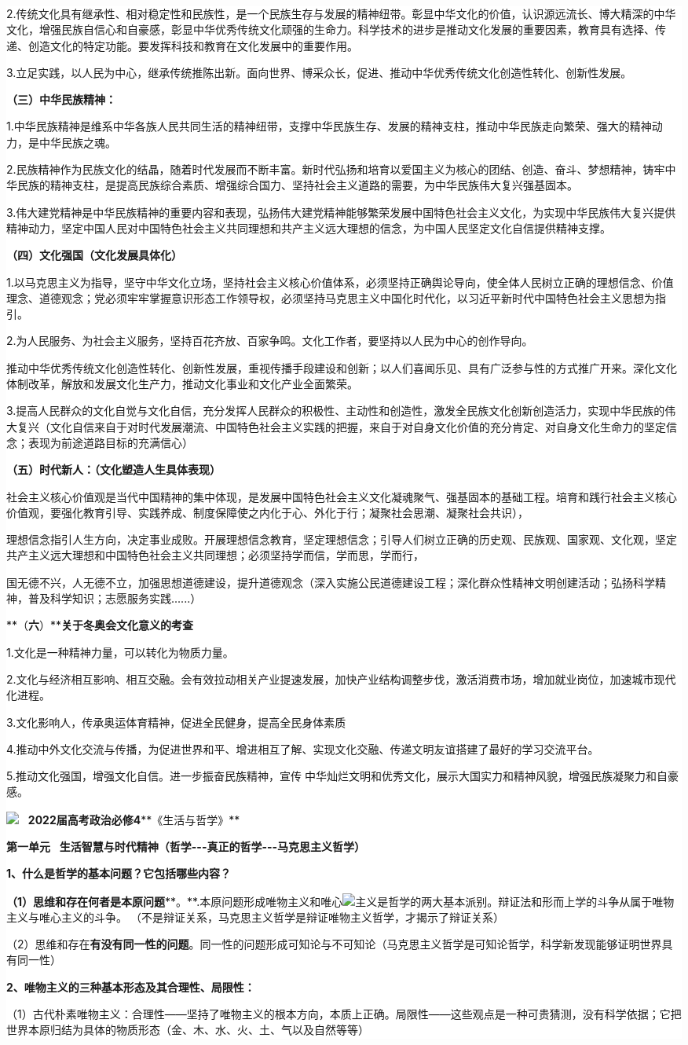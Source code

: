 2.传统文化具有继承性、相对稳定性和民族性，是一个民族生存与发展的精神纽带。彰显中华文化的价值，认识源远流长、博大精深的中华文化，增强民族自信心和自豪感，彰显中华优秀传统文化顽强的生命力。科学技术的进步是推动文化发展的重要因素，教育具有选择、传递、创造文化的特定功能。要发挥科技和教育在文化发展中的重要作用。

3.立足实践，以人民为中心，继承传统推陈出新。面向世界、博采众长，促进、推动中华优秀传统文化创造性转化、创新性发展。

**（三）中华民族精神：**

1.中华民族精神是维系中华各族人民共同生活的精神纽带，支撑中华民族生存、发展的精神支柱，推动中华民族走向繁荣、强大的精神动力，是中华民族之魂。

2.民族精神作为民族文化的结晶，随着时代发展而不断丰富。新时代弘扬和培育以爱国主义为核心的团结、创造、奋斗、梦想精神，铸牢中华民族的精神支柱，是提高民族综合素质、增强综合国力、坚持社会主义道路的需要，为中华民族伟大复兴强基固本。

3.伟大建党精神是中华民族精神的重要内容和表现，弘扬伟大建党精神能够繁荣发展中国特色社会主义文化，为实现中华民族伟大复兴提供精神动力，坚定中国人民对中国特色社会主义共同理想和共产主义远大理想的信念，为中国人民坚定文化自信提供精神支撑。

**（四）文化强国（文化发展具体化）**

1.以马克思主义为指导，坚守中华文化立场，坚持社会主义核心价值体系，必须坚持正确舆论导向，使全体人民树立正确的理想信念、价值理念、道德观念；党必须牢牢掌握意识形态工作领导权，必须坚持马克思主义中国化时代化，以习近平新时代中国特色社会主义思想为指引。

2.为人民服务、为社会主义服务，坚持百花齐放、百家争鸣。文化工作者，要坚持以人民为中心的创作导向。

推动中华优秀传统文化创造性转化、创新性发展，重视传播手段建设和创新；以人们喜闻乐见、具有广泛参与性的方式推广开来。深化文化体制改革，解放和发展文化生产力，推动文化事业和文化产业全面繁荣。

3.提高人民群众的文化自觉与文化自信，充分发挥人民群众的积极性、主动性和创造性，激发全民族文化创新创造活力，实现中华民族的伟大复兴（文化自信来自于对时代发展潮流、中国特色社会主义实践的把握，来自于对自身文化价值的充分肯定、对自身文化生命力的坚定信念；表现为前途道路目标的充满信心）

**（五）时代新人：（文化塑造人生具体表现）**

社会主义核心价值观是当代中国精神的集中体现，是发展中国特色社会主义文化凝魂聚气、强基固本的基础工程。培育和践行社会主义核心价值观，要强化教育引导、实践养成、制度保障使之内化于心、外化于行；凝聚社会思潮、凝聚社会共识），

理想信念指引人生方向，决定事业成败。开展理想信念教育，坚定理想信念；引导人们树立正确的历史观、民族观、国家观、文化观，坚定共产主义远大理想和中国特色社会主义共同理想；必须坚持学而信，学而思，学而行，

国无德不兴，人无德不立，加强思想道德建设，提升道德观念（深入实施公民道德建设工程；深化群众性精神文明创建活动；弘扬科学精神，普及科学知识；志愿服务实践......）

**（****六****）****关于冬奥会文化意义的考查**

1.文化是一种精神力量，可以转化为物质力量。

2.文化与经济相互影响、相互交融。会有效拉动相关产业提速发展，加快产业结构调整步伐，激活消费市场，增加就业岗位，加速城市现代化进程。

3.文化影响人，传承奥运体育精神，促进全民健身，提高全民身体素质

4.推动中外文化交流与传播，为促进世界和平、增进相互了解、实现文化交融、传递文明友谊搭建了最好的学习交流平台。

5.推动文化强国，增强文化自信。进一步振奋民族精神，宣传 中华灿烂文明和优秀文化，展示大国实力和精神风貌，增强民族凝聚力和自豪感。

![](file:///C:\Users\75576\AppData\Local\Temp\ksohtml37232\wps1.jpg)   **20****22届高考政治必修****4****《生活与哲学》**

**第一单元**   **生活智慧与时代精神（**哲学---真正的哲学---马克思主义哲学**）**

**1、什么是哲学的基本问题？它包括哪些内容？**

**（1）**思维和存在**何者是本原问题****。**.本原问题形成唯物主义和唯心![](file:///C:\Users\75576\AppData\Local\Temp\ksohtml37232\wps2.jpg)主义是哲学的两大基本派别。辩证法和形而上学的斗争从属于唯物主义与唯心主义的斗争。 （不是辩证关系，马克思主义哲学是辩证唯物主义哲学，才揭示了辩证关系）

（2）思维和存在**有没有同一性的问题**。同一性的问题形成可知论与不可知论（马克思主义哲学是可知论哲学，科学新发现能够证明世界具有同一性）

**2、唯物主义的三种基本形态及其合理性、局限性：**

（1）古代朴素唯物主义：合理性——坚持了唯物主义的根本方向，本质上正确。局限性——这些观点是一种可贵猜测，没有科学依据；它把世界本原归结为具体的物质形态（金、木、水、火、土、气以及自然等等）
